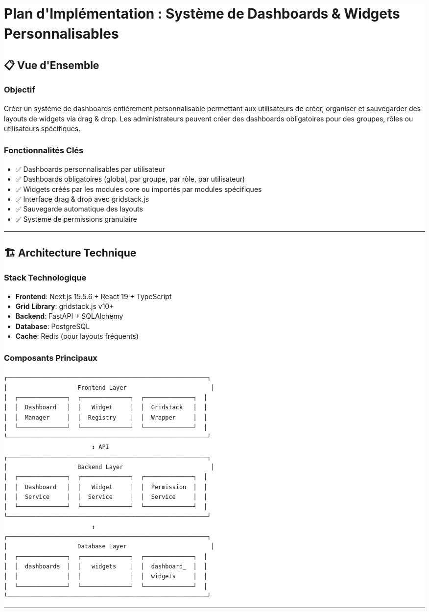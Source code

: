 # Plan d'Implémentation : Système de Dashboards & Widgets Personnalisables

## 📋 Vue d'Ensemble

### Objectif
Créer un système de dashboards entièrement personnalisable permettant aux utilisateurs de créer, organiser et sauvegarder des layouts de widgets via drag & drop. Les administrateurs peuvent créer des dashboards obligatoires pour des groupes, rôles ou utilisateurs spécifiques.

### Fonctionnalités Clés
- ✅ Dashboards personnalisables par utilisateur
- ✅ Dashboards obligatoires (global, par groupe, par rôle, par utilisateur)
- ✅ Widgets créés par les modules core ou importés par modules spécifiques
- ✅ Interface drag & drop avec gridstack.js
- ✅ Sauvegarde automatique des layouts
- ✅ Système de permissions granulaire

---

## 🏗️ Architecture Technique

### Stack Technologique
- **Frontend**: Next.js 15.5.6 + React 19 + TypeScript
- **Grid Library**: gridstack.js v10+
- **Backend**: FastAPI + SQLAlchemy
- **Database**: PostgreSQL
- **Cache**: Redis (pour layouts fréquents)

### Composants Principaux

```
┌─────────────────────────────────────────────────────────┐
│                    Frontend Layer                        │
│  ┌──────────────┐  ┌──────────────┐  ┌──────────────┐  │
│  │  Dashboard   │  │   Widget     │  │  Gridstack   │  │
│  │  Manager     │  │  Registry    │  │  Wrapper     │  │
│  └──────────────┘  └──────────────┘  └──────────────┘  │
└─────────────────────────────────────────────────────────┘
                         ↕ API
┌─────────────────────────────────────────────────────────┐
│                    Backend Layer                         │
│  ┌──────────────┐  ┌──────────────┐  ┌──────────────┐  │
│  │  Dashboard   │  │   Widget     │  │  Permission  │  │
│  │  Service     │  │  Service     │  │  Service     │  │
│  └──────────────┘  └──────────────┘  └──────────────┘  │
└─────────────────────────────────────────────────────────┘
                         ↕
┌─────────────────────────────────────────────────────────┐
│                    Database Layer                        │
│  ┌──────────────┐  ┌──────────────┐  ┌──────────────┐  │
│  │  dashboards  │  │   widgets    │  │  dashboard_  │  │
│  │              │  │              │  │  widgets     │  │
│  └──────────────┘  └──────────────┘  └──────────────┘  │
└─────────────────────────────────────────────────────────┘
```

---